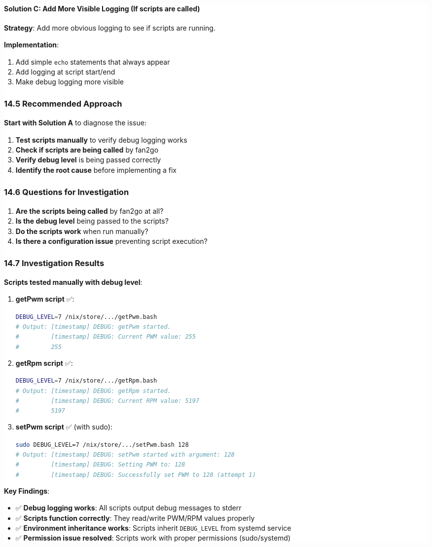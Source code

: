 #### Solution C: Add More Visible Logging (If scripts are called)

**Strategy**: Add more obvious logging to see if scripts are running.

**Implementation**:
1. Add simple `echo` statements that always appear
2. Add logging at script start/end
3. Make debug logging more visible

### 14.5 Recommended Approach

**Start with Solution A** to diagnose the issue:

1. **Test scripts manually** to verify debug logging works
2. **Check if scripts are being called** by fan2go
3. **Verify debug level** is being passed correctly
4. **Identify the root cause** before implementing a fix

### 14.6 Questions for Investigation

1. **Are the scripts being called** by fan2go at all?
2. **Is the debug level** being passed to the scripts?
3. **Do the scripts work** when run manually?
4. **Is there a configuration issue** preventing script execution?

### 14.7 Investigation Results

**Scripts tested manually with debug level**:

1. **getPwm script** ✅:
   ```bash
   DEBUG_LEVEL=7 /nix/store/.../getPwm.bash
   # Output: [timestamp] DEBUG: getPwm started.
   #         [timestamp] DEBUG: Current PWM value: 255
   #         255
   ```

2. **getRpm script** ✅:
   ```bash
   DEBUG_LEVEL=7 /nix/store/.../getRpm.bash
   # Output: [timestamp] DEBUG: getRpm started.
   #         [timestamp] DEBUG: Current RPM value: 5197
   #         5197
   ```

3. **setPwm script** ✅ (with sudo):
   ```bash
   sudo DEBUG_LEVEL=7 /nix/store/.../setPwm.bash 128
   # Output: [timestamp] DEBUG: setPwm started with argument: 128
   #         [timestamp] DEBUG: Setting PWM to: 128
   #         [timestamp] DEBUG: Successfully set PWM to 128 (attempt 1)
   ```

**Key Findings**:
- ✅ **Debug logging works**: All scripts output debug messages to stderr
- ✅ **Scripts function correctly**: They read/write PWM/RPM values properly
- ✅ **Environment inheritance works**: Scripts inherit `DEBUG_LEVEL` from systemd service
- ✅ **Permission issue resolved**: Scripts work with proper permissions (sudo/systemd)
